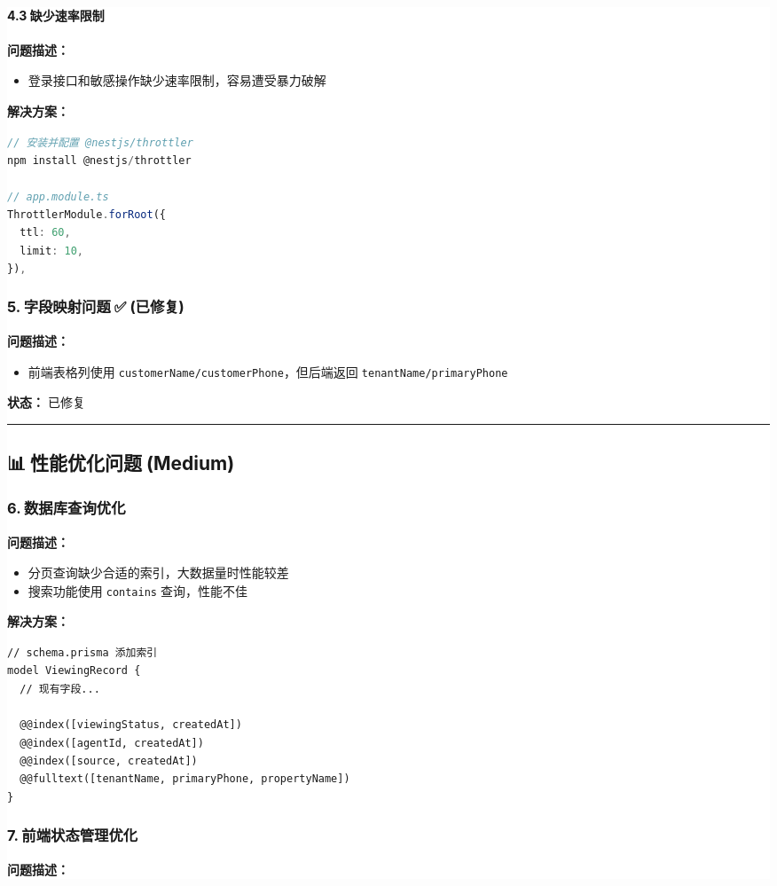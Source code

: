 #### 4.3 缺少速率限制

**问题描述：**

- 登录接口和敏感操作缺少速率限制，容易遭受暴力破解

**解决方案：**

```typescript
// 安装并配置 @nestjs/throttler
npm install @nestjs/throttler

// app.module.ts
ThrottlerModule.forRoot({
  ttl: 60,
  limit: 10,
}),
```

### 5. 字段映射问题 ✅ (已修复)

**问题描述：**

- 前端表格列使用 `customerName/customerPhone`，但后端返回 `tenantName/primaryPhone`

**状态：** 已修复

---

## 📊 性能优化问题 (Medium)

### 6. 数据库查询优化

**问题描述：**

- 分页查询缺少合适的索引，大数据量时性能较差
- 搜索功能使用 `contains` 查询，性能不佳

**解决方案：**

```prisma
// schema.prisma 添加索引
model ViewingRecord {
  // 现有字段...

  @@index([viewingStatus, createdAt])
  @@index([agentId, createdAt])
  @@index([source, createdAt])
  @@fulltext([tenantName, primaryPhone, propertyName])
}
```

### 7. 前端状态管理优化

**问题描述：**
